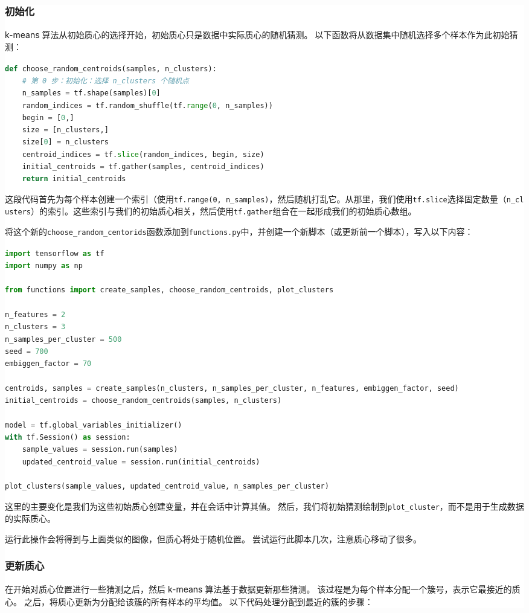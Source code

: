 ### 初始化

k-means 算法从初始质心的选择开始，初始质心只是数据中实际质心的随机猜测。 以下函数将从数据集中随机选择多个样本作为此初始猜测：

```py
def choose_random_centroids(samples, n_clusters):
    # 第 0 步：初始化：选择 n_clusters 个随机点
    n_samples = tf.shape(samples)[0]
    random_indices = tf.random_shuffle(tf.range(0, n_samples))
    begin = [0,]
    size = [n_clusters,]
    size[0] = n_clusters
    centroid_indices = tf.slice(random_indices, begin, size)
    initial_centroids = tf.gather(samples, centroid_indices)
    return initial_centroids
```

这段代码首先为每个样本创建一个索引（使用`tf.range(0, n_samples)`，然后随机打乱它。从那里，我们使用`tf.slice`选择固定数量（`n_clusters`）的索引。这些索引与我们的初始质心相关，然后使用`tf.gather`组合在一起形成我们的初始质心数组。

将这个新的`choose_random_centorids`函数添加到`functions.py`中，并创建一个新脚本（或更新前一个脚本），写入以下内容：

```py
import tensorflow as tf
import numpy as np

from functions import create_samples, choose_random_centroids, plot_clusters

n_features = 2
n_clusters = 3
n_samples_per_cluster = 500
seed = 700
embiggen_factor = 70

centroids, samples = create_samples(n_clusters, n_samples_per_cluster, n_features, embiggen_factor, seed)
initial_centroids = choose_random_centroids(samples, n_clusters)

model = tf.global_variables_initializer()
with tf.Session() as session:
    sample_values = session.run(samples)
    updated_centroid_value = session.run(initial_centroids)

plot_clusters(sample_values, updated_centroid_value, n_samples_per_cluster)
```

这里的主要变化是我们为这些初始质心创建变量，并在会话中计算其值。 然后，我们将初始猜测绘制到`plot_cluster`，而不是用于生成数据的实际质心。

运行此操作会将得到与上面类似的图像，但质心将处于随机位置。 尝试运行此脚本几次，注意质心移动了很多。

### 更新质心

在开始对质心位置进行一些猜测之后，然后 k-means 算法基于数据更新那些猜测。 该过程是为每个样本分配一个簇号，表示它最接近的质心。 之后，将质心更新为分配给该簇的所有样本的平均值。 以下代码处理分配到最近的簇的步骤：
